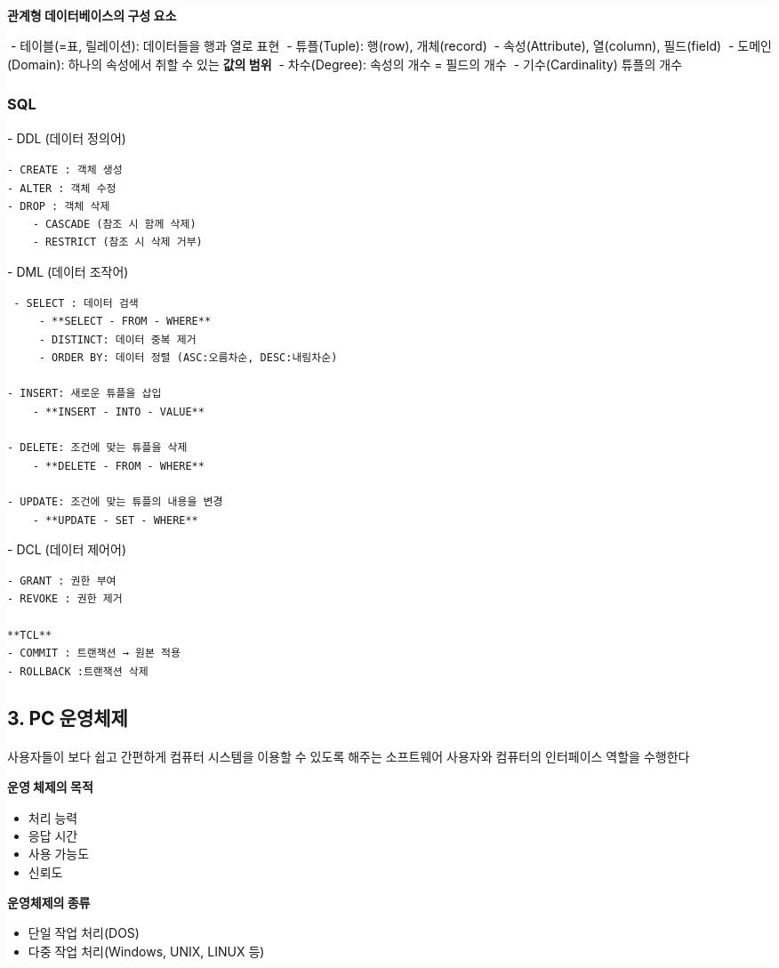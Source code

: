 **관계형 데이터베이스의 구성 요소**

 - 테이블(=표, 릴레이션): 데이터들을 행과 열로 표현
 - 튜플(Tuple): 행(row), 개체(record)
 - 속성(Attribute), 열(column), 필드(field)
 - 도메인(Domain): 하나의 속성에서 취할 수 있는 **값의 범위**
 - 차수(Degree): 속성의 개수 = 필드의 개수
 - 기수(Cardinality) 튜플의 개수

### SQL

- DDL (데이터 정의어) 
	
	- CREATE : 객체 생성
	- ALTER : 객체 수정
	- DROP : 객체 삭제 
		- CASCADE (참조 시 함께 삭제)
		- RESTRICT (참조 시 삭제 거부)
		
- DML (데이터 조작어)
	
	 - SELECT : 데이터 검색
		 - **SELECT - FROM - WHERE**
		 - DISTINCT: 데이터 중복 제거
		 - ORDER BY: 데이터 정렬 (ASC:오름차순, DESC:내림차순)
		
	- INSERT: 새로운 튜플을 삽입
		- **INSERT - INTO - VALUE**
		
	- DELETE: 조건에 맞는 튜플을 삭제
		- **DELETE - FROM - WHERE**
		
	- UPDATE: 조건에 맞는 튜플의 내용을 변경
		- **UPDATE - SET - WHERE**
		
- DCL (데이터 제어어)
	
	- GRANT : 권한 부여
	- REVOKE : 권한 제거
	 
	**TCL**
	- COMMIT : 트랜잭션 → 원본 적용
	- ROLLBACK :트랜잭션 삭제 

## 3. PC **운영체제**

사용자들이 보다 쉽고 간편하게 컴퓨터 시스템을 이용할 수 있도록 해주는 소프트웨어
사용자와 컴퓨터의 인터페이스 역할을 수행한다

**운영 체제의 목적**
- 처리 능력
- 응답 시간
- 사용 가능도
- 신뢰도

**운영체제의 종류**
- 단일 작업 처리(DOS)
- 다중 작업 처리(Windows, UNIX, LINUX 등)
